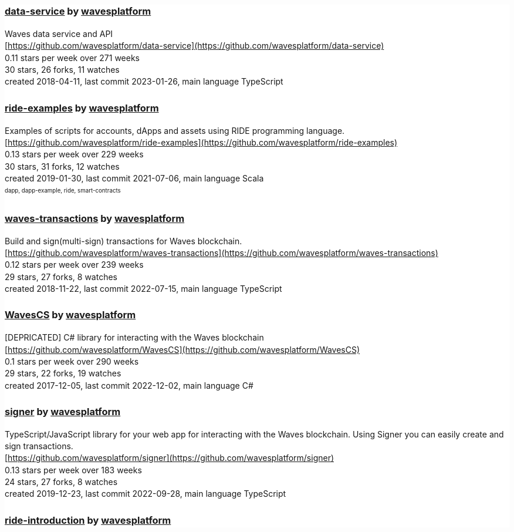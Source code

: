 
### [data-service](https://github.com/wavesplatform/data-service) by [wavesplatform](https://github.com/wavesplatform)  
Waves data service and API  
[https://github.com/wavesplatform/data-service](https://github.com/wavesplatform/data-service)  
0.11 stars per week over 271 weeks  
30 stars, 26 forks, 11 watches  
created 2018-04-11, last commit 2023-01-26, main language TypeScript  


### [ride-examples](https://github.com/wavesplatform/ride-examples) by [wavesplatform](https://github.com/wavesplatform)  
Examples of scripts for accounts, dApps and assets using RIDE programming language.  
[https://github.com/wavesplatform/ride-examples](https://github.com/wavesplatform/ride-examples)  
0.13 stars per week over 229 weeks  
30 stars, 31 forks, 12 watches  
created 2019-01-30, last commit 2021-07-06, main language Scala  
<sub><sup>dapp, dapp-example, ride, smart-contracts</sup></sub>


### [waves-transactions](https://github.com/wavesplatform/waves-transactions) by [wavesplatform](https://github.com/wavesplatform)  
Build and sign(multi-sign) transactions for Waves blockchain.  
[https://github.com/wavesplatform/waves-transactions](https://github.com/wavesplatform/waves-transactions)  
0.12 stars per week over 239 weeks  
29 stars, 27 forks, 8 watches  
created 2018-11-22, last commit 2022-07-15, main language TypeScript  


### [WavesCS](https://github.com/wavesplatform/WavesCS) by [wavesplatform](https://github.com/wavesplatform)  
[DEPRICATED] C# library for interacting with the Waves blockchain  
[https://github.com/wavesplatform/WavesCS](https://github.com/wavesplatform/WavesCS)  
0.1 stars per week over 290 weeks  
29 stars, 22 forks, 19 watches  
created 2017-12-05, last commit 2022-12-02, main language C#  


### [signer](https://github.com/wavesplatform/signer) by [wavesplatform](https://github.com/wavesplatform)  
TypeScript/JavaScript library for your web app for interacting with the Waves blockchain. Using Signer you can easily create and sign transactions.  
[https://github.com/wavesplatform/signer](https://github.com/wavesplatform/signer)  
0.13 stars per week over 183 weeks  
24 stars, 27 forks, 8 watches  
created 2019-12-23, last commit 2022-09-28, main language TypeScript  


### [ride-introduction](https://github.com/wavesplatform/ride-introduction) by [wavesplatform](https://github.com/wavesplatform)  
  